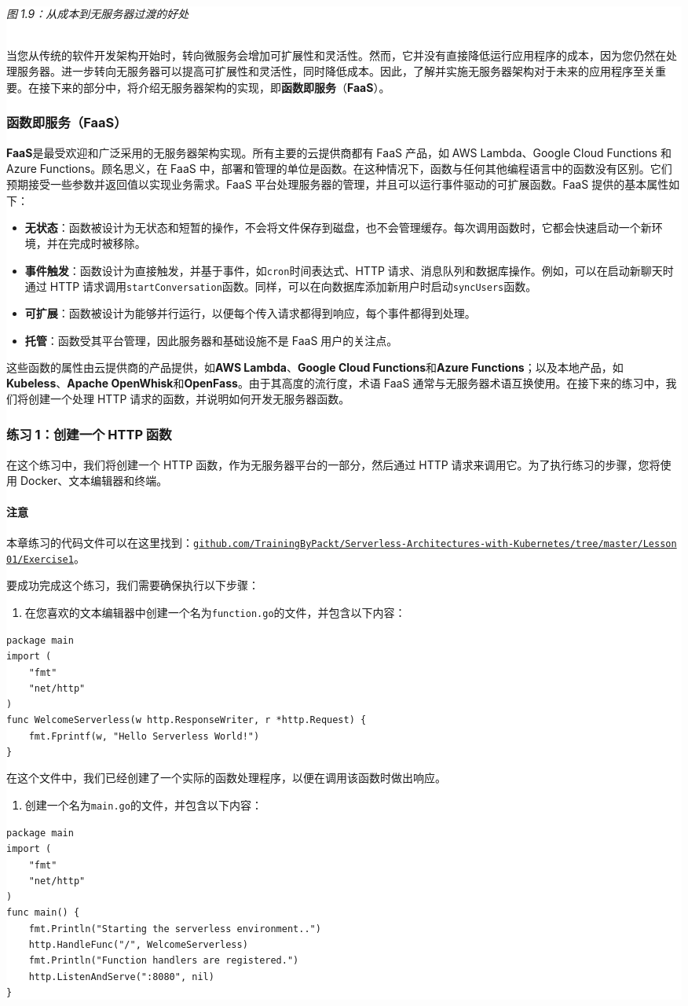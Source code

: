 ###### 图 1.9：从成本到无服务器过渡的好处

当您从传统的软件开发架构开始时，转向微服务会增加可扩展性和灵活性。然而，它并没有直接降低运行应用程序的成本，因为您仍然在处理服务器。进一步转向无服务器可以提高可扩展性和灵活性，同时降低成本。因此，了解并实施无服务器架构对于未来的应用程序至关重要。在接下来的部分中，将介绍无服务器架构的实现，即**函数即服务**（**FaaS**）。

### 函数即服务（FaaS）

**FaaS**是最受欢迎和广泛采用的无服务器架构实现。所有主要的云提供商都有 FaaS 产品，如 AWS Lambda、Google Cloud Functions 和 Azure Functions。顾名思义，在 FaaS 中，部署和管理的单位是函数。在这种情况下，函数与任何其他编程语言中的函数没有区别。它们预期接受一些参数并返回值以实现业务需求。FaaS 平台处理服务器的管理，并且可以运行事件驱动的可扩展函数。FaaS 提供的基本属性如下：

+   **无状态**：函数被设计为无状态和短暂的操作，不会将文件保存到磁盘，也不会管理缓存。每次调用函数时，它都会快速启动一个新环境，并在完成时被移除。

+   **事件触发**：函数设计为直接触发，并基于事件，如`cron`时间表达式、HTTP 请求、消息队列和数据库操作。例如，可以在启动新聊天时通过 HTTP 请求调用`startConversation`函数。同样，可以在向数据库添加新用户时启动`syncUsers`函数。

+   **可扩展**：函数被设计为能够并行运行，以便每个传入请求都得到响应，每个事件都得到处理。

+   **托管**：函数受其平台管理，因此服务器和基础设施不是 FaaS 用户的关注点。

这些函数的属性由云提供商的产品提供，如**AWS Lambda**、**Google Cloud Functions**和**Azure Functions**；以及本地产品，如**Kubeless**、**Apache OpenWhisk**和**OpenFass**。由于其高度的流行度，术语 FaaS 通常与无服务器术语互换使用。在接下来的练习中，我们将创建一个处理 HTTP 请求的函数，并说明如何开发无服务器函数。

### 练习 1：创建一个 HTTP 函数

在这个练习中，我们将创建一个 HTTP 函数，作为无服务器平台的一部分，然后通过 HTTP 请求来调用它。为了执行练习的步骤，您将使用 Docker、文本编辑器和终端。

#### 注意

本章练习的代码文件可以在这里找到：[`github.com/TrainingByPackt/Serverless-Architectures-with-Kubernetes/tree/master/Lesson01/Exercise1`](https://github.com/TrainingByPackt/Serverless-Architectures-with-Kubernetes/tree/master/Lesson01/Exercise1)。

要成功完成这个练习，我们需要确保执行以下步骤：

1.  在您喜欢的文本编辑器中创建一个名为`function.go`的文件，并包含以下内容：

```
package main
import (
    "fmt"
    "net/http"
)
func WelcomeServerless(w http.ResponseWriter, r *http.Request) {
	fmt.Fprintf(w, "Hello Serverless World!")
}
```

在这个文件中，我们已经创建了一个实际的函数处理程序，以便在调用该函数时做出响应。

1.  创建一个名为`main.go`的文件，并包含以下内容：

```
package main
import (
    "fmt"
    "net/http"
)
func main() {
    fmt.Println("Starting the serverless environment..")
    http.HandleFunc("/", WelcomeServerless)
    fmt.Println("Function handlers are registered.")
    http.ListenAndServe(":8080", nil)
}
```
